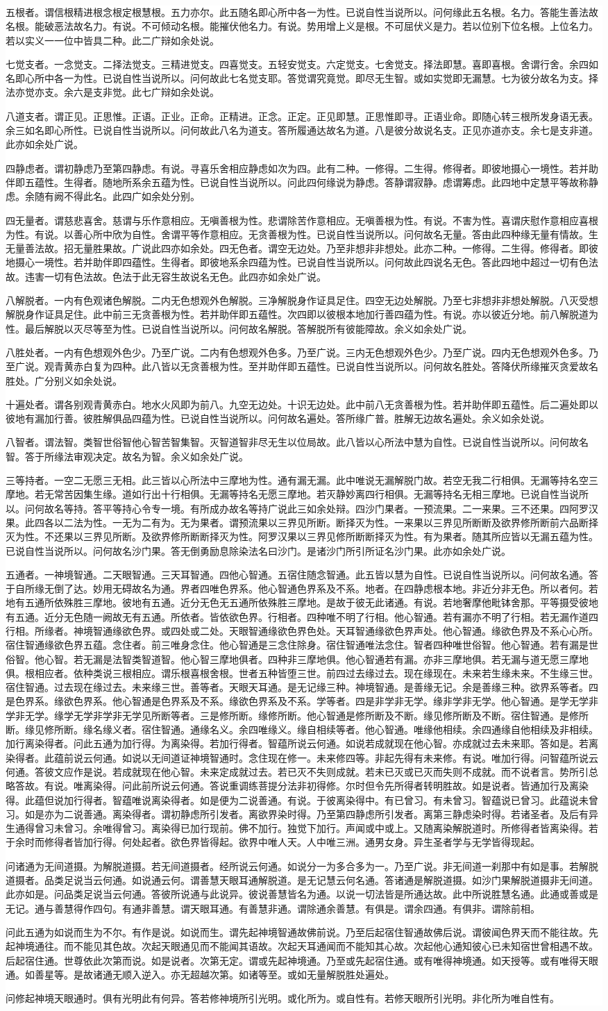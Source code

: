 五根者。谓信根精进根念根定根慧根。五力亦尔。此五随名即心所中各一为性。已说自性当说所以。问何缘此五名根。名力。答能生善法故名根。能破恶法故名力。有说。不可倾动名根。能摧伏他名力。有说。势用增上义是根。不可屈伏义是力。若以位别下位名根。上位名力。若以实义一一位中皆具二种。此二广辩如余处说。

七觉支者。一念觉支。二择法觉支。三精进觉支。四喜觉支。五轻安觉支。六定觉支。七舍觉支。择法即慧。喜即喜根。舍谓行舍。余四如名即心所中各一为性。已说自性当说所以。问何故此七名觉支耶。答觉谓究竟觉。即尽无生智。或如实觉即无漏慧。七为彼分故名为支。择法亦觉亦支。余六是支非觉。此七广辩如余处说。

八道支者。谓正见。正思惟。正语。正业。正命。正精进。正念。正定。正见即慧。正思惟即寻。正语业命。即随心转三根所发身语无表。余三如名即心所性。已说自性当说所以。问何故此八名为道支。答所履通达故名为道。八是彼分故说名支。正见亦道亦支。余七是支非道。此亦如余处广说。

四静虑者。谓初静虑乃至第四静虑。有说。寻喜乐舍相应静虑如次为四。此有二种。一修得。二生得。修得者。即彼地摄心一境性。若并助伴即五蕴性。生得者。随地所系余五蕴为性。已说自性当说所以。问此四何缘说为静虑。答静谓寂静。虑谓筹虑。此四地中定慧平等故称静虑。余随有阙不得此名。此四广如余处分别。

四无量者。谓慈悲喜舍。慈谓与乐作意相应。无嗔善根为性。悲谓除苦作意相应。无嗔善根为性。有说。不害为性。喜谓庆慰作意相应喜根为性。有说。以善心所中欣为自性。舍谓平等作意相应。无贪善根为性。已说自性当说所以。问何故名无量。答由此四种缘无量有情故。生无量善法故。招无量胜果故。广说此四亦如余处。四无色者。谓空无边处。乃至非想非非想处。此亦二种。一修得。二生得。修得者。即彼地摄心一境性。若并助伴即四蕴性。生得者。即彼地系余四蕴为性。已说自性当说所以。问何故此四说名无色。答此四地中超过一切有色法故。违害一切有色法故。色法于此无容生故说名无色。此四亦如余处广说。

八解脱者。一内有色观诸色解脱。二内无色想观外色解脱。三净解脱身作证具足住。四空无边处解脱。乃至七非想非非想处解脱。八灭受想解脱身作证具足住。此中前三无贪善根为性。若并助伴即五蕴性。次四即以彼根本地加行善四蕴为性。有说。亦以彼近分地。前八解脱道为性。最后解脱以灭尽等至为性。已说自性当说所以。问何故名解脱。答解脱所有彼能障故。余义如余处广说。

八胜处者。一内有色想观外色少。乃至广说。二内有色想观外色多。乃至广说。三内无色想观外色少。乃至广说。四内无色想观外色多。乃至广说。观青黄赤白复为四种。此八皆以无贪善根为性。至并助伴即五蕴性。已说自性当说所以。问何故名胜处。答降伏所缘摧灭贪爱故名胜处。广分别义如余处说。

十遍处者。谓各别观青黄赤白。地水火风即为前八。九空无边处。十识无边处。此中前八无贪善根为性。若并助伴即五蕴性。后二遍处即以彼地有漏加行善。彼胜解俱品四蕴为性。已说自性当说所以。问何故名遍处。答所缘广普。胜解无边故名遍处。余义如余处说。

八智者。谓法智。类智世俗智他心智苦智集智。灭智道智非尽无生以位局故。此八皆以心所法中慧为自性。已说自性当说所以。问何故名智。答于所缘法审观决定。故名为智。余义如余处广说。

三等持者。一空二无愿三无相。此三皆以心所法中三摩地为性。通有漏无漏。此中唯说无漏解脱门故。若空无我二行相俱。无漏等持名空三摩地。若无常苦因集生缘。道如行出十行相俱。无漏等持名无愿三摩地。若灭静妙离四行相俱。无漏等持名无相三摩地。已说自性当说所以。问何故名等持。答平等持心令专一境。有所成办故名等持广说此三如余处辩。四沙门果者。一预流果。二一来果。三不还果。四阿罗汉果。此四各以二法为性。一无为二有为。无为果者。谓预流果以三界见所断。断择灭为性。一来果以三界见所断断及欲界修所断前六品断择灭为性。不还果以三界见所断。及欲界修所断断择灭为性。阿罗汉果以三界见修所断断择灭为性。有为果者。随其所应皆以无漏五蕴为性。已说自性当说所以。问何故名沙门果。答无倒勇励息除染法名曰沙门。是诸沙门所引所证名沙门果。此亦如余处广说。

五通者。一神境智通。二天眼智通。三天耳智通。四他心智通。五宿住随念智通。此五皆以慧为自性。已说自性当说所以。问何故名通。答于自所缘无倒了达。妙用无碍故名为通。界者四唯色界系。他心智通色界系及不系。地者。在四静虑根本地。非近分非无色。所以者何。若地有五通所依殊胜三摩地。彼地有五通。近分无色无五通所依殊胜三摩地。是故于彼无此诸通。有说。若地奢摩他毗钵舍那。平等摄受彼地有五通。近分无色随一阙故无有五通。所依者。皆依欲色界。行相者。四种唯不明了行相。他心智通。若有漏亦不明了行相。若无漏作道四行相。所缘者。神境智通缘欲色界。或四处或二处。天眼智通缘欲色界色处。天耳智通缘欲色界声处。他心智通。缘欲色界及不系心心所。宿住智通缘欲色界五蕴。念住者。前三唯身念住。他心智通是三念住除身。宿住智通唯法念住。智者四种唯世俗智。他心智通。若有漏是世俗智。他心智。若无漏是法智类智道智。他心智三摩地俱者。四种非三摩地俱。他心智通若有漏。亦非三摩地俱。若无漏与道无愿三摩地俱。根相应者。依种类说三根相应。谓乐根喜根舍根。世者五种皆堕三世。前四过去缘过去。现在缘现在。未来若生缘未来。不生缘三世。宿住智通。过去现在缘过去。未来缘三世。善等者。天眼天耳通。是无记缘三种。神境智通。是善缘无记。余是善缘三种。欲界系等者。四是色界系。缘欲色界系。他心智通是色界系及不系。缘欲色界系及不系。学等者。四是非学非无学。缘非学非无学。他心智通。是学无学非学非无学。缘学无学非学非无学见所断等者。三是修所断。缘修所断。他心智通是修所断及不断。缘见修所断及不断。宿住智通。是修所断。缘见修所断。缘名缘义者。宿住智通。通缘名义。余四唯缘义。缘自相续等者。他心智通。唯缘他相续。余四通缘自他相续及非相续。加行离染得者。问此五通为加行得。为离染得。若加行得者。智蕴所说云何通。如说若成就现在他心智。亦成就过去未来耶。答如是。若离染得者。此蕴前说云何通。如说以无间道证神境智通时。念住现在修一。未来修四等。非起先得有未来修。有说。唯加行得。问智蕴所说云何通。答彼文应作是说。若成就现在他心智。未来定成就过去。若已灭不失则成就。若未已灭或已灭而失则不成就。而不说者言。势所引总略答故。有说。唯离染得。问此前所说云何通。答说重调练菩提分法非初得修。尔时但令先所得者转明胜故。如是说者。皆通加行及离染得。此蕴但说加行得者。智蕴唯说离染得者。如是便为二说善通。有说。于彼离染得中。有已曾习。有未曾习。智蕴说已曾习。此蕴说未曾习。如是亦为二说善通。离染得者。谓初静虑所引发者。离欲界染时得。乃至第四静虑所引发者。离第三静虑染时得。若诸圣者。及后有异生通得曾习未曾习。余唯得曾习。离染得已加行现前。佛不加行。独觉下加行。声闻或中或上。又随离染解脱道时。所修得者皆离染得。若于余时而修得者皆加行得。何处起者。欲色界皆得起。欲界中唯人天。人中唯三洲。通男女身。异生圣者学与无学皆得现起。

问诸通为无间道摄。为解脱道摄。若无间道摄者。经所说云何通。如说分一为多合多为一。乃至广说。非无间道一刹那中有如是事。若解脱道摄者。品类足说当云何通。如说通云何。谓善慧天眼耳通解脱道。是无记慧云何名通。答诸通是解脱道摄。如沙门果解脱道摄非无间道。此亦如是。问品类足说当云何通。答彼所说通与此说异。彼说善慧皆名为通。以说一切法皆是所通达故。此中所说胜慧名通。此通或善或是无记。通与善慧得作四句。有通非善慧。谓天眼耳通。有善慧非通。谓除通余善慧。有俱是。谓余四通。有俱非。谓除前相。

问此五通为如说而生为不尔。有作是说。如说而生。谓先起神境智通故佛前说。乃至后起宿住智通故佛后说。谓彼闻色界天而不能往故。先起神境通往。而不能见其色故。次起天眼通见而不能闻其语故。次起天耳通闻而不能知其心故。次起他心通知彼心已未知宿世曾相遇不故。后起宿住通。世尊依此次第而说。如是说者。次第无定。谓或先起神境通。乃至或先起宿住通。或有唯得神境通。如天授等。或有唯得天眼通。如善星等。是故诸通无顺入逆入。亦无超越次第。如诸等至。或如无量解脱胜处遍处。

问修起神境天眼通时。俱有光明此有何异。答若修神境所引光明。或化所为。或自性有。若修天眼所引光明。非化所为唯自性有。
